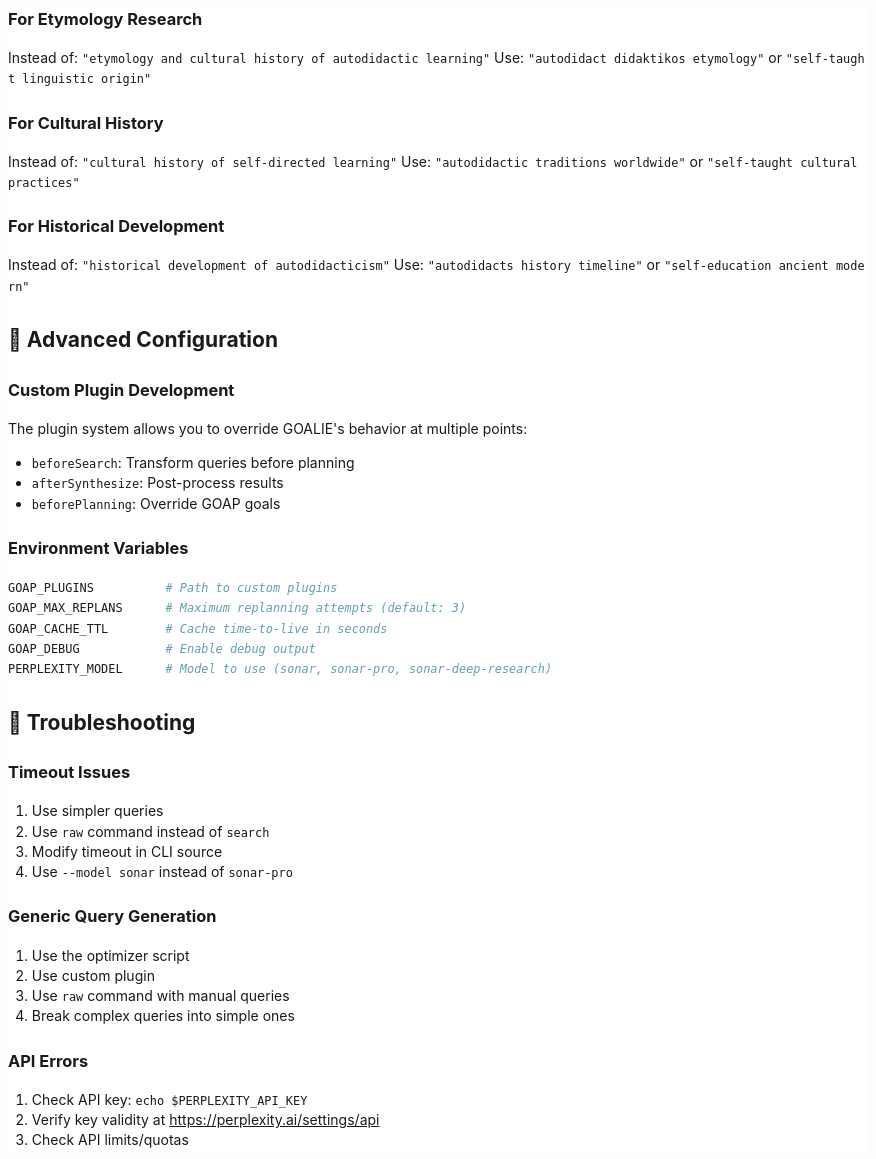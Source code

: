 ### For Etymology Research
Instead of: `"etymology and cultural history of autodidactic learning"`
Use: `"autodidact didaktikos etymology"` or `"self-taught linguistic origin"`

### For Cultural History
Instead of: `"cultural history of self-directed learning"`
Use: `"autodidactic traditions worldwide"` or `"self-taught cultural practices"`

### For Historical Development
Instead of: `"historical development of autodidacticism"`
Use: `"autodidacts history timeline"` or `"self-education ancient modern"`

## 🔧 Advanced Configuration

### Custom Plugin Development
The plugin system allows you to override GOALIE's behavior at multiple points:
- `beforeSearch`: Transform queries before planning
- `afterSynthesize`: Post-process results
- `beforePlanning`: Override GOAP goals

### Environment Variables
```bash
GOAP_PLUGINS          # Path to custom plugins
GOAP_MAX_REPLANS      # Maximum replanning attempts (default: 3)
GOAP_CACHE_TTL        # Cache time-to-live in seconds
GOAP_DEBUG            # Enable debug output
PERPLEXITY_MODEL      # Model to use (sonar, sonar-pro, sonar-deep-research)
```

## 🐛 Troubleshooting

### Timeout Issues
1. Use simpler queries
2. Use `raw` command instead of `search`
3. Modify timeout in CLI source
4. Use `--model sonar` instead of `sonar-pro`

### Generic Query Generation
1. Use the optimizer script
2. Use custom plugin
3. Use `raw` command with manual queries
4. Break complex queries into simple ones

### API Errors
1. Check API key: `echo $PERPLEXITY_API_KEY`
2. Verify key validity at https://perplexity.ai/settings/api
3. Check API limits/quotas
